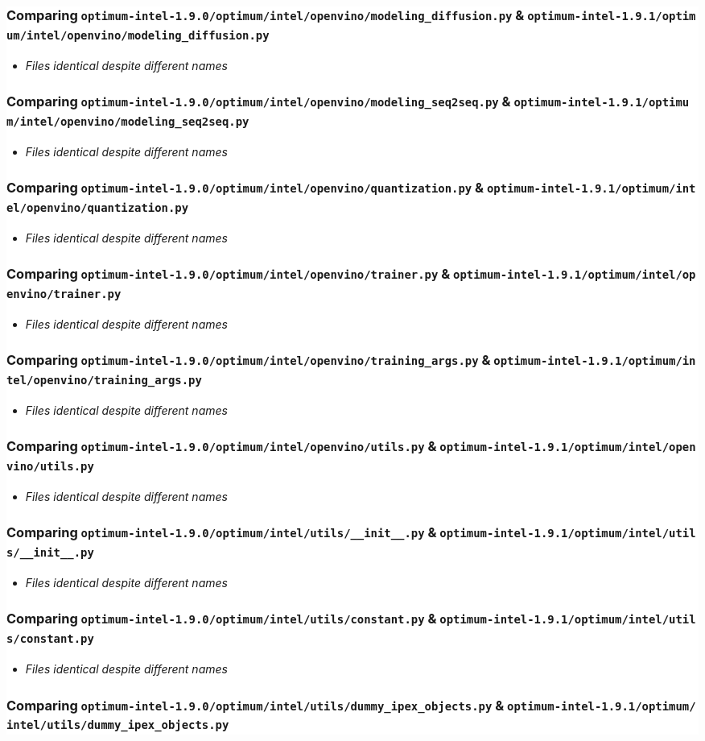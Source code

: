 ### Comparing `optimum-intel-1.9.0/optimum/intel/openvino/modeling_diffusion.py` & `optimum-intel-1.9.1/optimum/intel/openvino/modeling_diffusion.py`

 * *Files identical despite different names*

### Comparing `optimum-intel-1.9.0/optimum/intel/openvino/modeling_seq2seq.py` & `optimum-intel-1.9.1/optimum/intel/openvino/modeling_seq2seq.py`

 * *Files identical despite different names*

### Comparing `optimum-intel-1.9.0/optimum/intel/openvino/quantization.py` & `optimum-intel-1.9.1/optimum/intel/openvino/quantization.py`

 * *Files identical despite different names*

### Comparing `optimum-intel-1.9.0/optimum/intel/openvino/trainer.py` & `optimum-intel-1.9.1/optimum/intel/openvino/trainer.py`

 * *Files identical despite different names*

### Comparing `optimum-intel-1.9.0/optimum/intel/openvino/training_args.py` & `optimum-intel-1.9.1/optimum/intel/openvino/training_args.py`

 * *Files identical despite different names*

### Comparing `optimum-intel-1.9.0/optimum/intel/openvino/utils.py` & `optimum-intel-1.9.1/optimum/intel/openvino/utils.py`

 * *Files identical despite different names*

### Comparing `optimum-intel-1.9.0/optimum/intel/utils/__init__.py` & `optimum-intel-1.9.1/optimum/intel/utils/__init__.py`

 * *Files identical despite different names*

### Comparing `optimum-intel-1.9.0/optimum/intel/utils/constant.py` & `optimum-intel-1.9.1/optimum/intel/utils/constant.py`

 * *Files identical despite different names*

### Comparing `optimum-intel-1.9.0/optimum/intel/utils/dummy_ipex_objects.py` & `optimum-intel-1.9.1/optimum/intel/utils/dummy_ipex_objects.py`

